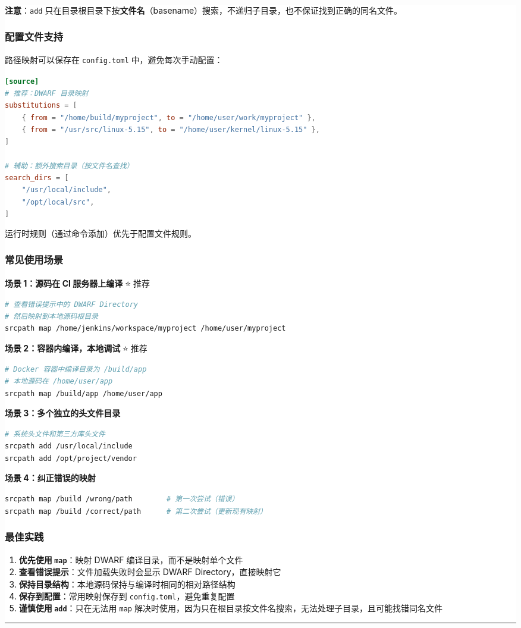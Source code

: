 **注意**：`add` 只在目录根目录下按**文件名**（basename）搜索，不递归子目录，也不保证找到正确的同名文件。

### 配置文件支持

路径映射可以保存在 `config.toml` 中，避免每次手动配置：

```toml
[source]
# 推荐：DWARF 目录映射
substitutions = [
    { from = "/home/build/myproject", to = "/home/user/work/myproject" },
    { from = "/usr/src/linux-5.15", to = "/home/user/kernel/linux-5.15" },
]

# 辅助：额外搜索目录（按文件名查找）
search_dirs = [
    "/usr/local/include",
    "/opt/local/src",
]
```

运行时规则（通过命令添加）优先于配置文件规则。

### 常见使用场景

**场景 1：源码在 CI 服务器上编译** ⭐ 推荐
```bash
# 查看错误提示中的 DWARF Directory
# 然后映射到本地源码根目录
srcpath map /home/jenkins/workspace/myproject /home/user/myproject
```

**场景 2：容器内编译，本地调试** ⭐ 推荐
```bash
# Docker 容器中编译目录为 /build/app
# 本地源码在 /home/user/app
srcpath map /build/app /home/user/app
```

**场景 3：多个独立的头文件目录**
```bash
# 系统头文件和第三方库头文件
srcpath add /usr/local/include
srcpath add /opt/project/vendor
```

**场景 4：纠正错误的映射**
```bash
srcpath map /build /wrong/path        # 第一次尝试（错误）
srcpath map /build /correct/path      # 第二次尝试（更新现有映射）
```

### 最佳实践

1. **优先使用 `map`**：映射 DWARF 编译目录，而不是映射单个文件
2. **查看错误提示**：文件加载失败时会显示 DWARF Directory，直接映射它
3. **保持目录结构**：本地源码保持与编译时相同的相对路径结构
4. **保存到配置**：常用映射保存到 `config.toml`，避免重复配置
5. **谨慎使用 `add`**：只在无法用 `map` 解决时使用，因为只在根目录按文件名搜索，无法处理子目录，且可能找错同名文件

---